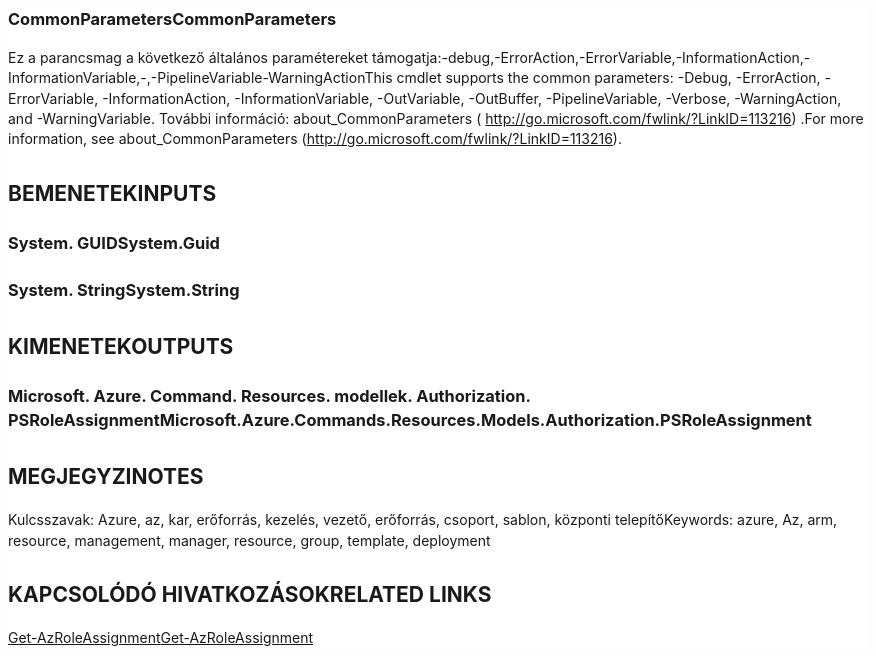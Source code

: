 ### <span data-ttu-id="880bd-180">CommonParameters</span><span class="sxs-lookup"><span data-stu-id="880bd-180">CommonParameters</span></span>
<span data-ttu-id="880bd-181">Ez a parancsmag a következő általános paramétereket támogatja:-debug,-ErrorAction,-ErrorVariable,-InformationAction,-InformationVariable,-,-PipelineVariable-WarningAction</span><span class="sxs-lookup"><span data-stu-id="880bd-181">This cmdlet supports the common parameters: -Debug, -ErrorAction, -ErrorVariable, -InformationAction, -InformationVariable, -OutVariable, -OutBuffer, -PipelineVariable, -Verbose, -WarningAction, and -WarningVariable.</span></span> <span data-ttu-id="880bd-182">További információ: about_CommonParameters ( http://go.microsoft.com/fwlink/?LinkID=113216) .</span><span class="sxs-lookup"><span data-stu-id="880bd-182">For more information, see about_CommonParameters (http://go.microsoft.com/fwlink/?LinkID=113216).</span></span>

## <span data-ttu-id="880bd-183">BEMENETEK</span><span class="sxs-lookup"><span data-stu-id="880bd-183">INPUTS</span></span>

### <span data-ttu-id="880bd-184">System. GUID</span><span class="sxs-lookup"><span data-stu-id="880bd-184">System.Guid</span></span>

### <span data-ttu-id="880bd-185">System. String</span><span class="sxs-lookup"><span data-stu-id="880bd-185">System.String</span></span>

## <span data-ttu-id="880bd-186">KIMENETEK</span><span class="sxs-lookup"><span data-stu-id="880bd-186">OUTPUTS</span></span>

### <span data-ttu-id="880bd-187">Microsoft. Azure. Command. Resources. modellek. Authorization. PSRoleAssignment</span><span class="sxs-lookup"><span data-stu-id="880bd-187">Microsoft.Azure.Commands.Resources.Models.Authorization.PSRoleAssignment</span></span>

## <span data-ttu-id="880bd-188">MEGJEGYZI</span><span class="sxs-lookup"><span data-stu-id="880bd-188">NOTES</span></span>
<span data-ttu-id="880bd-189">Kulcsszavak: Azure, az, kar, erőforrás, kezelés, vezető, erőforrás, csoport, sablon, központi telepítő</span><span class="sxs-lookup"><span data-stu-id="880bd-189">Keywords: azure, Az, arm, resource, management, manager, resource, group, template, deployment</span></span>

## <span data-ttu-id="880bd-190">KAPCSOLÓDÓ HIVATKOZÁSOK</span><span class="sxs-lookup"><span data-stu-id="880bd-190">RELATED LINKS</span></span>

[<span data-ttu-id="880bd-191">Get-AzRoleAssignment</span><span class="sxs-lookup"><span data-stu-id="880bd-191">Get-AzRoleAssignment</span></span>](./Get-AzRoleAssignment.md)
